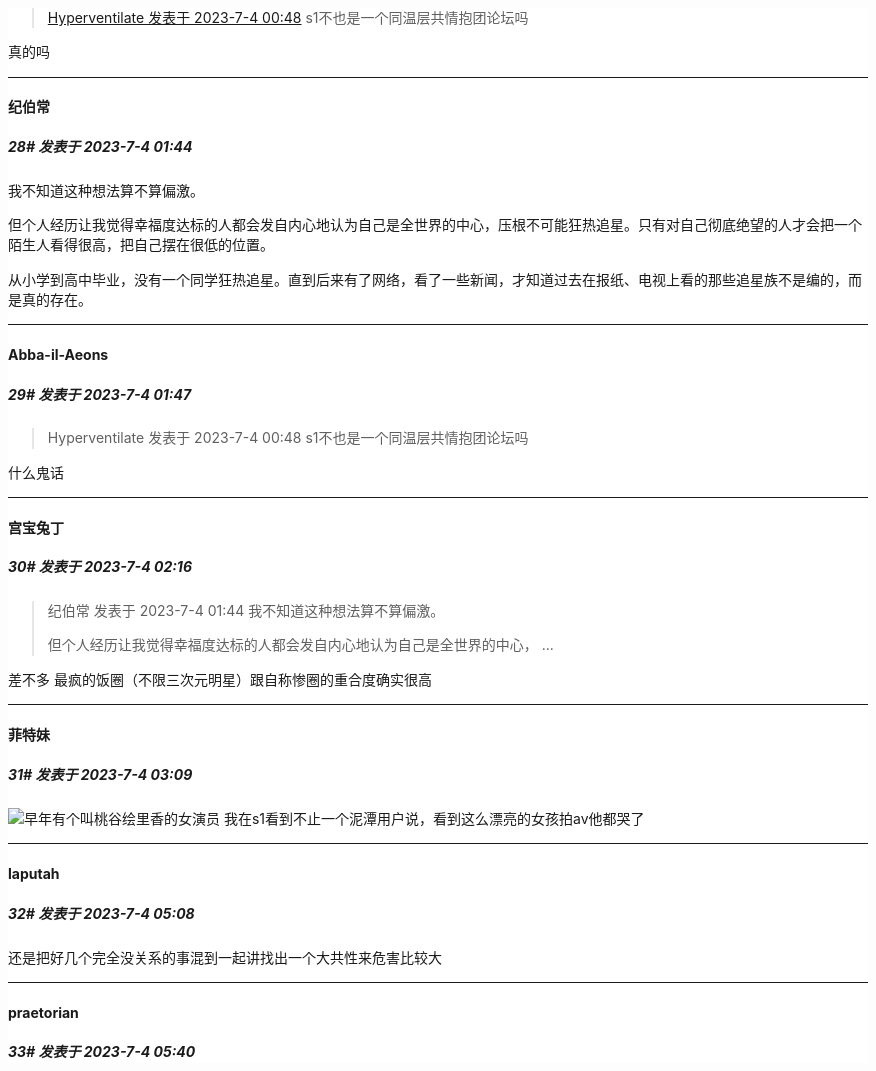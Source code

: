 <blockquote><a href="httphttps://bbs.saraba1st.com/2b/forum.php?mod=redirect&amp;goto=findpost&amp;pid=61539429&amp;ptid=2142896" target="_blank">Hyperventilate 发表于 2023-7-4 00:48</a>
s1不也是一个同温层共情抱团论坛吗</blockquote>
真的吗

*****

####  纪伯常  
##### 28#       发表于 2023-7-4 01:44

我不知道这种想法算不算偏激。

但个人经历让我觉得幸福度达标的人都会发自内心地认为自己是全世界的中心，压根不可能狂热追星。只有对自己彻底绝望的人才会把一个陌生人看得很高，把自己摆在很低的位置。

从小学到高中毕业，没有一个同学狂热追星。直到后来有了网络，看了一些新闻，才知道过去在报纸、电视上看的那些追星族不是编的，而是真的存在。

*****

####  Abba-il-Aeons  
##### 29#       发表于 2023-7-4 01:47

<blockquote>Hyperventilate 发表于 2023-7-4 00:48
s1不也是一个同温层共情抱团论坛吗</blockquote>
什么鬼话

*****

####  宫宝兔丁  
##### 30#       发表于 2023-7-4 02:16

<blockquote>纪伯常 发表于 2023-7-4 01:44
我不知道这种想法算不算偏激。

但个人经历让我觉得幸福度达标的人都会发自内心地认为自己是全世界的中心， ...</blockquote>
差不多 最疯的饭圈（不限三次元明星）跟自称惨圈的重合度确实很高


*****

####  菲特妹  
##### 31#       发表于 2023-7-4 03:09

<img src="https://static.saraba1st.com/image/smiley/face2017/048.png" referrerpolicy="no-referrer">早年有个叫桃谷绘里香的女演员
我在s1看到不止一个泥潭用户说，看到这么漂亮的女孩拍av他都哭了

*****

####  laputah  
##### 32#       发表于 2023-7-4 05:08

还是把好几个完全没关系的事混到一起讲找出一个大共性来危害比较大 

*****

####  praetorian  
##### 33#       发表于 2023-7-4 05:40
